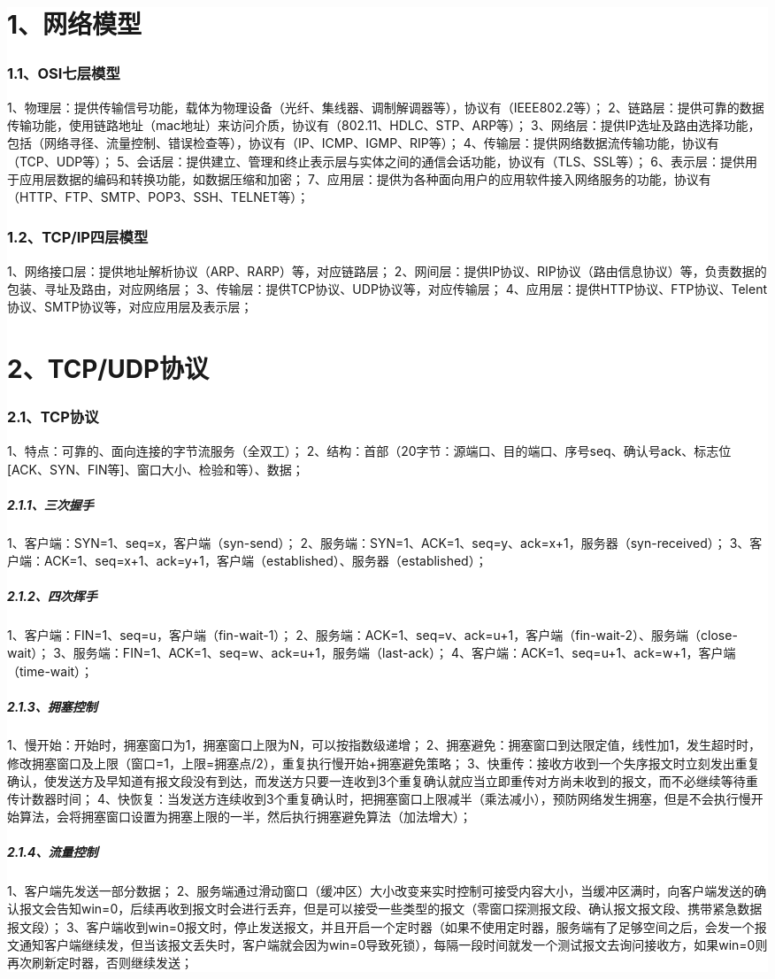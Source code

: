 # 1、网络模型

### 1.1、OSI七层模型

1、物理层：提供传输信号功能，载体为物理设备（光纤、集线器、调制解调器等），协议有（IEEE802.2等）；
2、链路层：提供可靠的数据传输功能，使用链路地址（mac地址）来访问介质，协议有（802.11、HDLC、STP、ARP等）；
3、网络层：提供IP选址及路由选择功能，包括（网络寻径、流量控制、错误检查等），协议有（IP、ICMP、IGMP、RIP等）；
4、传输层：提供网络数据流传输功能，协议有（TCP、UDP等）；
5、会话层：提供建立、管理和终止表示层与实体之间的通信会话功能，协议有（TLS、SSL等）；
6、表示层：提供用于应用层数据的编码和转换功能，如数据压缩和加密；
7、应用层：提供为各种面向用户的应用软件接入网络服务的功能，协议有（HTTP、FTP、SMTP、POP3、SSH、TELNET等）；

### 1.2、TCP/IP四层模型

1、网络接口层：提供地址解析协议（ARP、RARP）等，对应链路层；
2、网间层：提供IP协议、RIP协议（路由信息协议）等，负责数据的包装、寻址及路由，对应网络层；
3、传输层：提供TCP协议、UDP协议等，对应传输层；
4、应用层：提供HTTP协议、FTP协议、Telent协议、SMTP协议等，对应应用层及表示层；

# 2、TCP/UDP协议

### 2.1、TCP协议

1、特点：可靠的、面向连接的字节流服务（全双工）；
2、结构：首部（20字节：源端口、目的端口、序号seq、确认号ack、标志位[ACK、SYN、FIN等]、窗口大小、检验和等）、数据；

##### 2.1.1、三次握手

1、客户端：SYN=1、seq=x，客户端（syn-send）；
2、服务端：SYN=1、ACK=1、seq=y、ack=x+1，服务器（syn-received）；
3、客户端：ACK=1、seq=x+1、ack=y+1，客户端（established）、服务器（established）；

##### 2.1.2、四次挥手

1、客户端：FIN=1、seq=u，客户端（fin-wait-1）；
2、服务端：ACK=1、seq=v、ack=u+1，客户端（fin-wait-2）、服务端（close-wait）；
3、服务端：FIN=1、ACK=1、seq=w、ack=u+1，服务端（last-ack）；
4、客户端：ACK=1、seq=u+1、ack=w+1，客户端（time-wait）；

##### 2.1.3、拥塞控制

1、慢开始：开始时，拥塞窗口为1，拥塞窗口上限为N，可以按指数级递增；
2、拥塞避免：拥塞窗口到达限定值，线性加1，发生超时时，修改拥塞窗口及上限（窗口=1，上限=拥塞点/2），重复执行慢开始+拥塞避免策略；
3、快重传：接收方收到一个失序报文时立刻发出重复确认，使发送方及早知道有报文段没有到达，而发送方只要一连收到3个重复确认就应当立即重传对方尚未收到的报文，而不必继续等待重传计数器时间；
4、快恢复：当发送方连续收到3个重复确认时，把拥塞窗口上限减半（乘法减小），预防网络发生拥塞，但是不会执行慢开始算法，会将拥塞窗口设置为拥塞上限的一半，然后执行拥塞避免算法（加法增大）；

##### 2.1.4、流量控制

1、客户端先发送一部分数据；
2、服务端通过滑动窗口（缓冲区）大小改变来实时控制可接受内容大小，当缓冲区满时，向客户端发送的确认报文会告知win=0，后续再收到报文时会进行丢弃，但是可以接受一些类型的报文（零窗口探测报文段、确认报文报文段、携带紧急数据报文段）；
3、客户端收到win=0报文时，停止发送报文，并且开启一个定时器（如果不使用定时器，服务端有了足够空间之后，会发一个报文通知客户端继续发，但当该报文丢失时，客户端就会因为win=0导致死锁），每隔一段时间就发一个测试报文去询问接收方，如果win=0则再次刷新定时器，否则继续发送；
